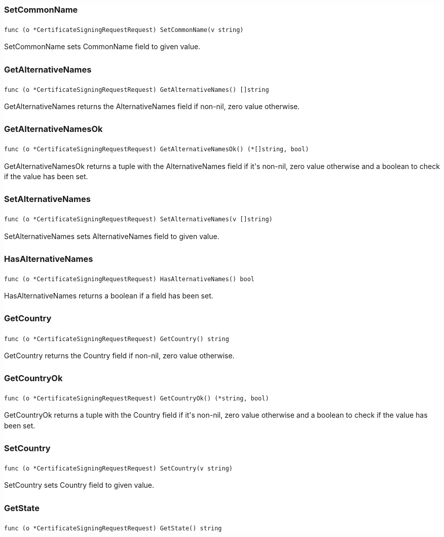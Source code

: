 ### SetCommonName

`func (o *CertificateSigningRequestRequest) SetCommonName(v string)`

SetCommonName sets CommonName field to given value.


### GetAlternativeNames

`func (o *CertificateSigningRequestRequest) GetAlternativeNames() []string`

GetAlternativeNames returns the AlternativeNames field if non-nil, zero value otherwise.

### GetAlternativeNamesOk

`func (o *CertificateSigningRequestRequest) GetAlternativeNamesOk() (*[]string, bool)`

GetAlternativeNamesOk returns a tuple with the AlternativeNames field if it's non-nil, zero value otherwise
and a boolean to check if the value has been set.

### SetAlternativeNames

`func (o *CertificateSigningRequestRequest) SetAlternativeNames(v []string)`

SetAlternativeNames sets AlternativeNames field to given value.

### HasAlternativeNames

`func (o *CertificateSigningRequestRequest) HasAlternativeNames() bool`

HasAlternativeNames returns a boolean if a field has been set.

### GetCountry

`func (o *CertificateSigningRequestRequest) GetCountry() string`

GetCountry returns the Country field if non-nil, zero value otherwise.

### GetCountryOk

`func (o *CertificateSigningRequestRequest) GetCountryOk() (*string, bool)`

GetCountryOk returns a tuple with the Country field if it's non-nil, zero value otherwise
and a boolean to check if the value has been set.

### SetCountry

`func (o *CertificateSigningRequestRequest) SetCountry(v string)`

SetCountry sets Country field to given value.


### GetState

`func (o *CertificateSigningRequestRequest) GetState() string`
